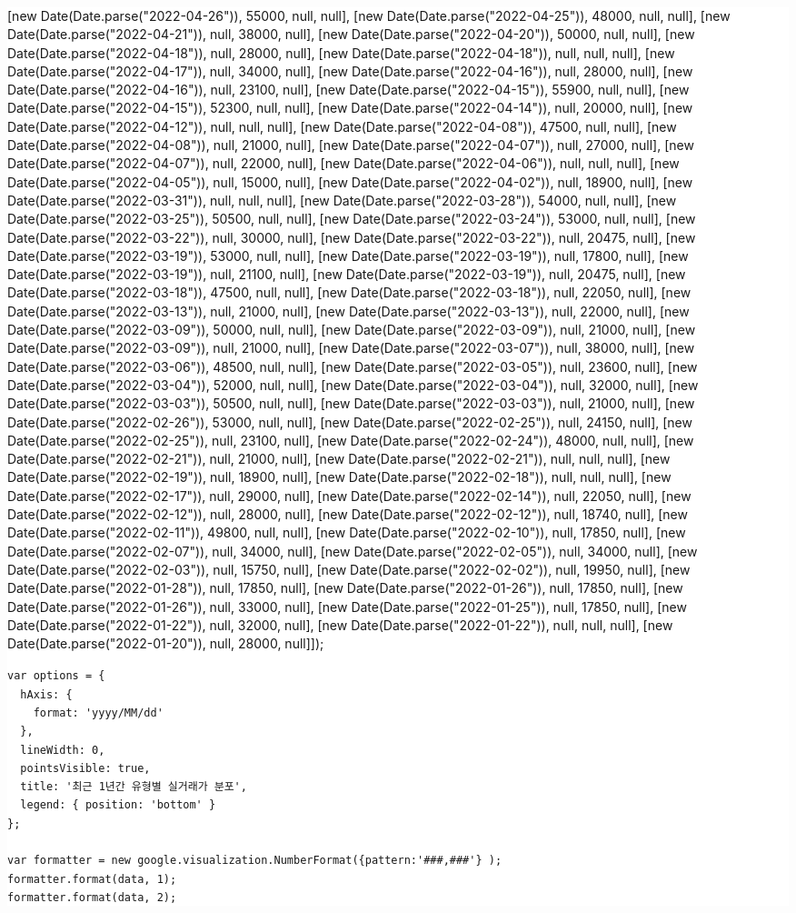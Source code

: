 [new Date(Date.parse("2022-04-26")), 55000, null, null], [new Date(Date.parse("2022-04-25")), 48000, null, null], [new Date(Date.parse("2022-04-21")), null, 38000, null], [new Date(Date.parse("2022-04-20")), 50000, null, null], [new Date(Date.parse("2022-04-18")), null, 28000, null], [new Date(Date.parse("2022-04-18")), null, null, null], [new Date(Date.parse("2022-04-17")), null, 34000, null], [new Date(Date.parse("2022-04-16")), null, 28000, null], [new Date(Date.parse("2022-04-16")), null, 23100, null], [new Date(Date.parse("2022-04-15")), 55900, null, null], [new Date(Date.parse("2022-04-15")), 52300, null, null], [new Date(Date.parse("2022-04-14")), null, 20000, null], [new Date(Date.parse("2022-04-12")), null, null, null], [new Date(Date.parse("2022-04-08")), 47500, null, null], [new Date(Date.parse("2022-04-08")), null, 21000, null], [new Date(Date.parse("2022-04-07")), null, 27000, null], [new Date(Date.parse("2022-04-07")), null, 22000, null], [new Date(Date.parse("2022-04-06")), null, null, null], [new Date(Date.parse("2022-04-05")), null, 15000, null], [new Date(Date.parse("2022-04-02")), null, 18900, null], [new Date(Date.parse("2022-03-31")), null, null, null], [new Date(Date.parse("2022-03-28")), 54000, null, null], [new Date(Date.parse("2022-03-25")), 50500, null, null], [new Date(Date.parse("2022-03-24")), 53000, null, null], [new Date(Date.parse("2022-03-22")), null, 30000, null], [new Date(Date.parse("2022-03-22")), null, 20475, null], [new Date(Date.parse("2022-03-19")), 53000, null, null], [new Date(Date.parse("2022-03-19")), null, 17800, null], [new Date(Date.parse("2022-03-19")), null, 21100, null], [new Date(Date.parse("2022-03-19")), null, 20475, null], [new Date(Date.parse("2022-03-18")), 47500, null, null], [new Date(Date.parse("2022-03-18")), null, 22050, null], [new Date(Date.parse("2022-03-13")), null, 21000, null], [new Date(Date.parse("2022-03-13")), null, 22000, null], [new Date(Date.parse("2022-03-09")), 50000, null, null], [new Date(Date.parse("2022-03-09")), null, 21000, null], [new Date(Date.parse("2022-03-09")), null, 21000, null], [new Date(Date.parse("2022-03-07")), null, 38000, null], [new Date(Date.parse("2022-03-06")), 48500, null, null], [new Date(Date.parse("2022-03-05")), null, 23600, null], [new Date(Date.parse("2022-03-04")), 52000, null, null], [new Date(Date.parse("2022-03-04")), null, 32000, null], [new Date(Date.parse("2022-03-03")), 50500, null, null], [new Date(Date.parse("2022-03-03")), null, 21000, null], [new Date(Date.parse("2022-02-26")), 53000, null, null], [new Date(Date.parse("2022-02-25")), null, 24150, null], [new Date(Date.parse("2022-02-25")), null, 23100, null], [new Date(Date.parse("2022-02-24")), 48000, null, null], [new Date(Date.parse("2022-02-21")), null, 21000, null], [new Date(Date.parse("2022-02-21")), null, null, null], [new Date(Date.parse("2022-02-19")), null, 18900, null], [new Date(Date.parse("2022-02-18")), null, null, null], [new Date(Date.parse("2022-02-17")), null, 29000, null], [new Date(Date.parse("2022-02-14")), null, 22050, null], [new Date(Date.parse("2022-02-12")), null, 28000, null], [new Date(Date.parse("2022-02-12")), null, 18740, null], [new Date(Date.parse("2022-02-11")), 49800, null, null], [new Date(Date.parse("2022-02-10")), null, 17850, null], [new Date(Date.parse("2022-02-07")), null, 34000, null], [new Date(Date.parse("2022-02-05")), null, 34000, null], [new Date(Date.parse("2022-02-03")), null, 15750, null], [new Date(Date.parse("2022-02-02")), null, 19950, null], [new Date(Date.parse("2022-01-28")), null, 17850, null], [new Date(Date.parse("2022-01-26")), null, 17850, null], [new Date(Date.parse("2022-01-26")), null, 33000, null], [new Date(Date.parse("2022-01-25")), null, 17850, null], [new Date(Date.parse("2022-01-22")), null, 32000, null], [new Date(Date.parse("2022-01-22")), null, null, null], [new Date(Date.parse("2022-01-20")), null, 28000, null]]);

    var options = {
      hAxis: {
        format: 'yyyy/MM/dd'
      },    
      lineWidth: 0,
      pointsVisible: true,    
      title: '최근 1년간 유형별 실거래가 분포',
      legend: { position: 'bottom' }
    };

    var formatter = new google.visualization.NumberFormat({pattern:'###,###'} );
    formatter.format(data, 1);
    formatter.format(data, 2);
    